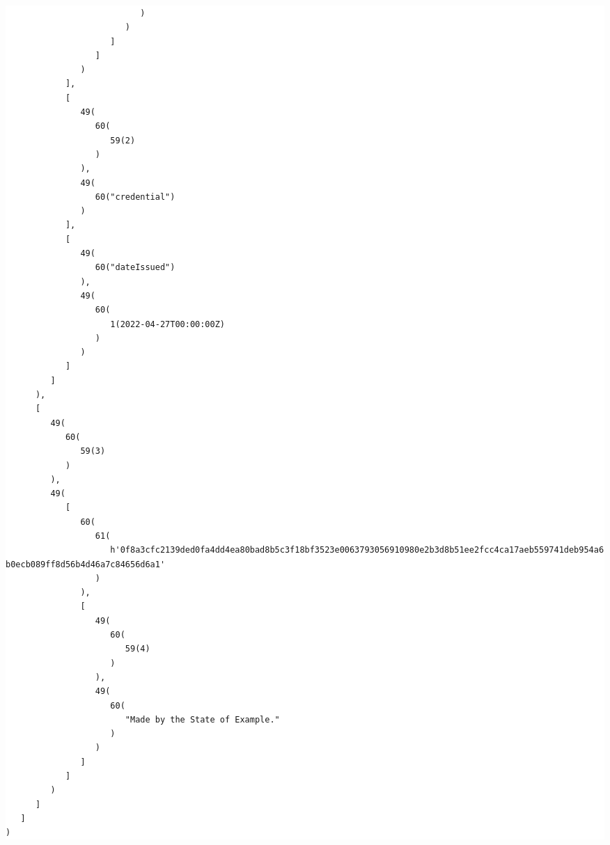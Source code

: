 ```
                           )
                        )
                     ]
                  ]
               )
            ],
            [
               49(
                  60(
                     59(2)
                  )
               ),
               49(
                  60("credential")
               )
            ],
            [
               49(
                  60("dateIssued")
               ),
               49(
                  60(
                     1(2022-04-27T00:00:00Z)
                  )
               )
            ]
         ]
      ),
      [
         49(
            60(
               59(3)
            )
         ),
         49(
            [
               60(
                  61(
                     h'0f8a3cfc2139ded0fa4dd4ea80bad8b5c3f18bf3523e0063793056910980e2b3d8b51ee2fcc4ca17aeb559741deb954a6b0ecb089ff8d56b4d46a7c84656d6a1'
                  )
               ),
               [
                  49(
                     60(
                        59(4)
                     )
                  ),
                  49(
                     60(
                        "Made by the State of Example."
                     )
                  )
               ]
            ]
         )
      ]
   ]
)
```
